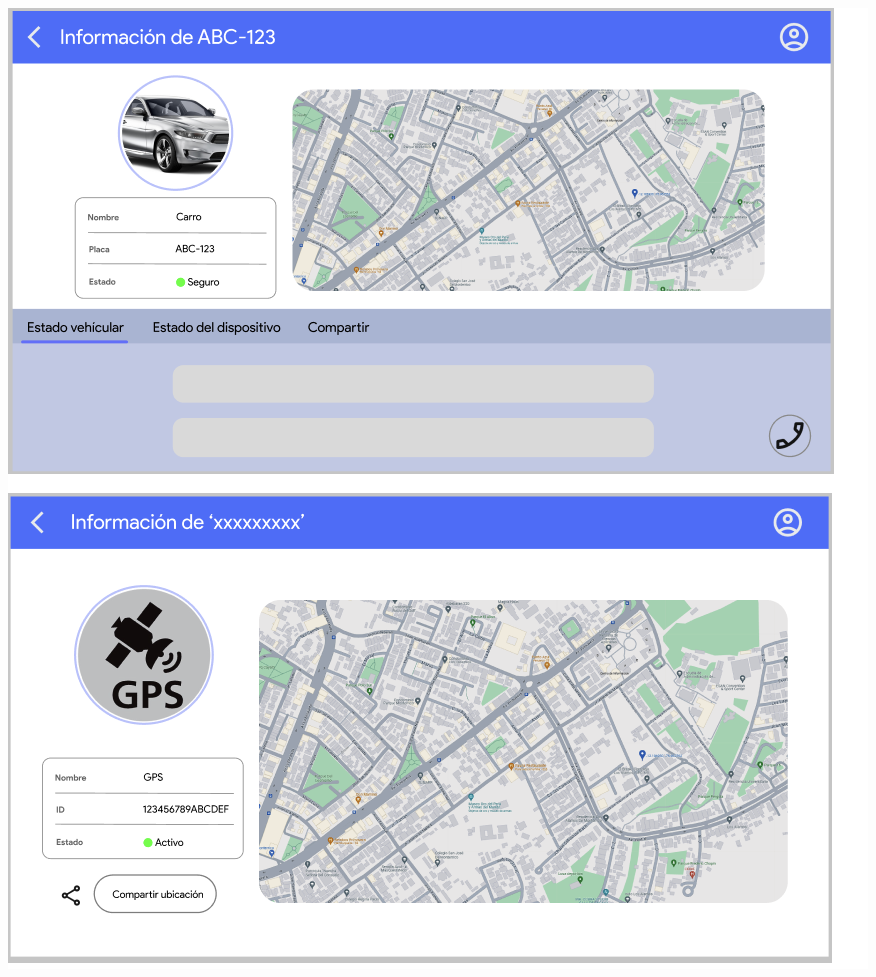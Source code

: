 
![Web Applications Mock-ups - Información del vehículo](/feature/assets/Web%20Applications%20Mock-ups_Informacion%20del%20vehiculo.png)


![Web Applications Mock-ups - Información del dispositivo](/feature/assets/Web%20Applications%20Mock-ups_Informacion%20del%20dispositivo.png)
